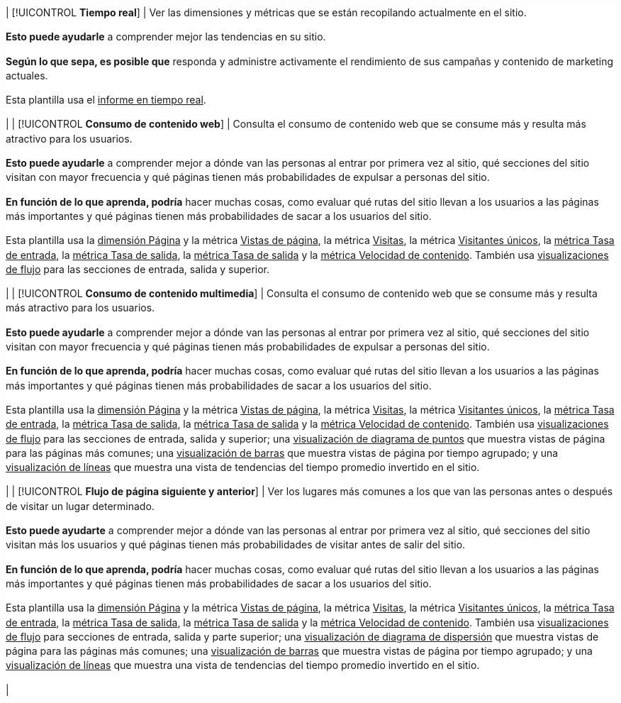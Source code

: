 | [!UICONTROL **Tiempo real**] | Ver las dimensiones y métricas que se están recopilando actualmente en el sitio. <p>**Esto puede ayudarle** a comprender mejor las tendencias en su sitio.</p><p>**Según lo que sepa, es posible que** responda y administre activamente el rendimiento de sus campañas y contenido de marketing actuales.</p> <p>Esta plantilla usa el [informe en tiempo real](/help/admin/admin/c-manage-report-suites/c-edit-report-suites/realtime/realtime.md).</p> |
| [!UICONTROL **Consumo de contenido web**] | Consulta el consumo de contenido web que se consume más y resulta más atractivo para los usuarios.<p>**Esto puede ayudarle** a comprender mejor a dónde van las personas al entrar por primera vez al sitio, qué secciones del sitio visitan con mayor frecuencia y qué páginas tienen más probabilidades de expulsar a personas del sitio.</p><p>**En función de lo que aprenda, podría** hacer muchas cosas, como evaluar qué rutas del sitio llevan a los usuarios a las páginas más importantes y qué páginas tienen más probabilidades de sacar a los usuarios del sitio.</p> <p>Esta plantilla usa la [dimensión Página](/help/components/dimensions/page.md) y la métrica [Vistas de página](/help/components/metrics/page-views.md), la métrica [Visitas](/help/components/metrics/visits.md), la métrica [Visitantes únicos](/help/components/metrics/unique-visitors.md), la [métrica Tasa de entrada](/help/components/metrics/entries.md), la [métrica Tasa de salida](/help/components/metrics/bounce-rate.md), la [métrica Tasa de salida](/help/components/metrics/exits.md) y la [métrica Velocidad de contenido](/help/components/metrics/content-velocity.md). También usa [visualizaciones de flujo](/help/analyze/analysis-workspace/visualizations/c-flow/flow.md) para las secciones de entrada, salida y superior.</p> |
| [!UICONTROL **Consumo de contenido multimedia**] | Consulta el consumo de contenido web que se consume más y resulta más atractivo para los usuarios.<p>**Esto puede ayudarle** a comprender mejor a dónde van las personas al entrar por primera vez al sitio, qué secciones del sitio visitan con mayor frecuencia y qué páginas tienen más probabilidades de expulsar a personas del sitio.</p><p>**En función de lo que aprenda, podría** hacer muchas cosas, como evaluar qué rutas del sitio llevan a los usuarios a las páginas más importantes y qué páginas tienen más probabilidades de sacar a los usuarios del sitio.</p> <p>Esta plantilla usa la [dimensión Página](/help/components/dimensions/page.md) y la métrica [Vistas de página](/help/components/metrics/page-views.md), la métrica [Visitas](/help/components/metrics/visits.md), la métrica [Visitantes únicos](/help/components/metrics/unique-visitors.md), la [métrica Tasa de entrada](/help/components/metrics/entries.md), la [métrica Tasa de salida](/help/components/metrics/bounce-rate.md), la [métrica Tasa de salida](/help/components/metrics/exits.md) y la [métrica Velocidad de contenido](/help/components/metrics/content-velocity.md). También usa [visualizaciones de flujo](/help/analyze/analysis-workspace/visualizations/c-flow/flow.md) para las secciones de entrada, salida y superior; una [visualización de diagrama de puntos](/help/analyze/analysis-workspace/visualizations/scatterplot.md) que muestra vistas de página para las páginas más comunes; una [visualización de barras](/help/analyze/analysis-workspace/visualizations/bar.md) que muestra vistas de página por tiempo agrupado; y una [visualización de líneas](/help/analyze/analysis-workspace/visualizations/line.md) que muestra una vista de tendencias del tiempo promedio invertido en el sitio.</p> |
| [!UICONTROL **Flujo de página siguiente y anterior**] | Ver los lugares más comunes a los que van las personas antes o después de visitar un lugar determinado.<p>**Esto puede ayudarte** a comprender mejor a dónde van las personas al entrar por primera vez al sitio, qué secciones del sitio visitan más los usuarios y qué páginas tienen más probabilidades de visitar antes de salir del sitio.</p><p>**En función de lo que aprenda, podría** hacer muchas cosas, como evaluar qué rutas del sitio llevan a los usuarios a las páginas más importantes y qué páginas tienen más probabilidades de sacar a los usuarios del sitio.</p> <p>Esta plantilla usa la [dimensión Página](/help/components/dimensions/page.md) y la métrica [Vistas de página](/help/components/metrics/page-views.md), la métrica [Visitas](/help/components/metrics/visits.md), la métrica [Visitantes únicos](/help/components/metrics/unique-visitors.md), la [métrica Tasa de entrada](/help/components/metrics/entries.md), la [métrica Tasa de salida](/help/components/metrics/bounce-rate.md), la [métrica Tasa de salida](/help/components/metrics/exits.md) y la [métrica Velocidad de contenido](/help/components/metrics/content-velocity.md). También usa [visualizaciones de flujo](/help/analyze/analysis-workspace/visualizations/c-flow/flow.md) para secciones de entrada, salida y parte superior; una [visualización de diagrama de dispersión](/help/analyze/analysis-workspace/visualizations/scatterplot.md) que muestra vistas de página para las páginas más comunes; una [visualización de barras](/help/analyze/analysis-workspace/visualizations/bar.md) que muestra vistas de página por tiempo agrupado; y una [visualización de líneas](/help/analyze/analysis-workspace/visualizations/line.md) que muestra una vista de tendencias del tiempo promedio invertido en el sitio.</p> |